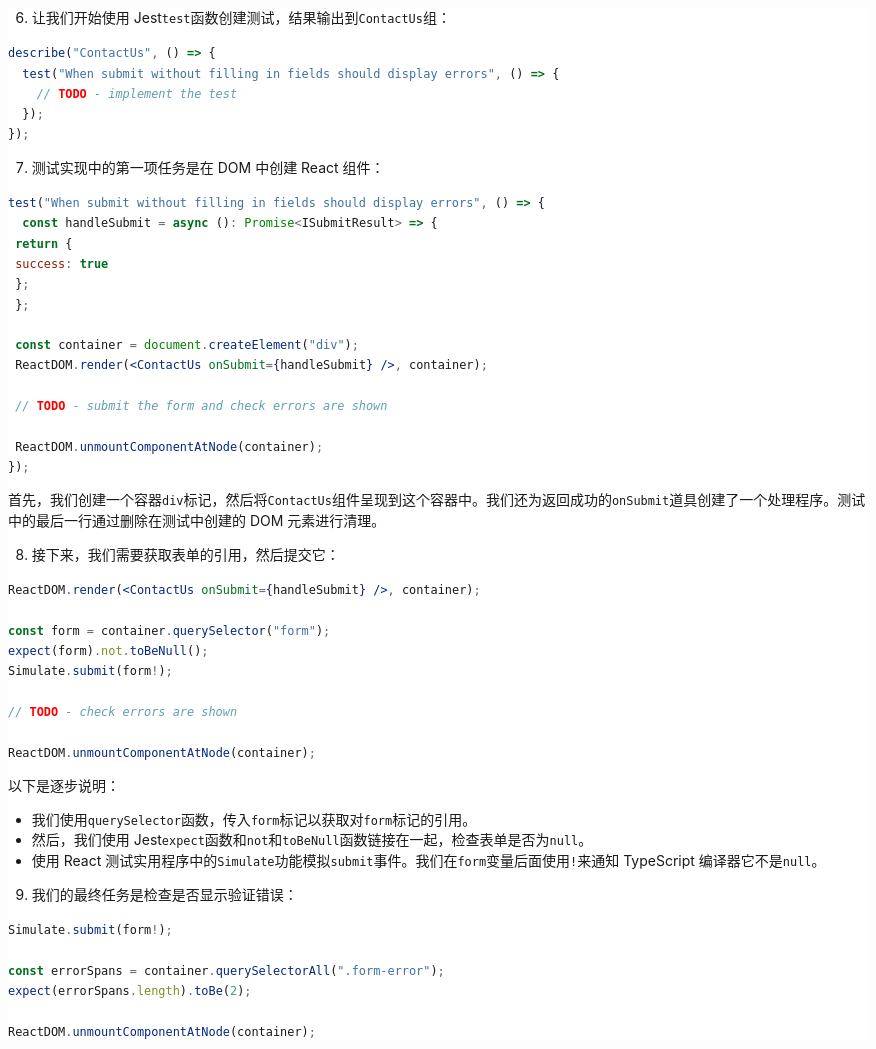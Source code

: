 6.  让我们开始使用 Jest`test`函数创建测试，结果输出到`ContactUs`组：

```jsx
describe("ContactUs", () => {
  test("When submit without filling in fields should display errors", () => {
    // TODO - implement the test
  });
});
```

7.  测试实现中的第一项任务是在 DOM 中创建 React 组件：

```jsx
test("When submit without filling in fields should display errors", () => {
  const handleSubmit = async (): Promise<ISubmitResult> => {
 return {
 success: true
 };
 };

 const container = document.createElement("div");
 ReactDOM.render(<ContactUs onSubmit={handleSubmit} />, container);

 // TODO - submit the form and check errors are shown

 ReactDOM.unmountComponentAtNode(container);
});
```

首先，我们创建一个容器`div`标记，然后将`ContactUs`组件呈现到这个容器中。我们还为返回成功的`onSubmit`道具创建了一个处理程序。测试中的最后一行通过删除在测试中创建的 DOM 元素进行清理。

8.  接下来，我们需要获取表单的引用，然后提交它：

```jsx
ReactDOM.render(<ContactUs onSubmit={handleSubmit} />, container);

const form = container.querySelector("form");
expect(form).not.toBeNull();
Simulate.submit(form!);

// TODO - check errors are shown

ReactDOM.unmountComponentAtNode(container);
```

以下是逐步说明：

*   我们使用`querySelector`函数，传入`form`标记以获取对`form`标记的引用。
*   然后，我们使用 Jest`expect`函数和`not`和`toBeNull`函数链接在一起，检查表单是否为`null`。
*   使用 React 测试实用程序中的`Simulate`功能模拟`submit`事件。我们在`form`变量后面使用`!`来通知 TypeScript 编译器它不是`null`。

9.  我们的最终任务是检查是否显示验证错误：

```jsx
Simulate.submit(form!);

const errorSpans = container.querySelectorAll(".form-error");
expect(errorSpans.length).toBe(2);

ReactDOM.unmountComponentAtNode(container);
```

